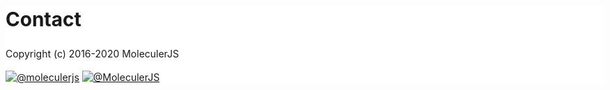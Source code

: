 # Contact

Copyright (c) 2016-2020 MoleculerJS

[![@moleculerjs](https://img.shields.io/badge/github-moleculerjs-green.svg)](https://github.com/moleculerjs) [![@MoleculerJS](https://img.shields.io/badge/twitter-MoleculerJS-blue.svg)](https://twitter.com/MoleculerJS)

[official]: media/moleculer-tiny.png
